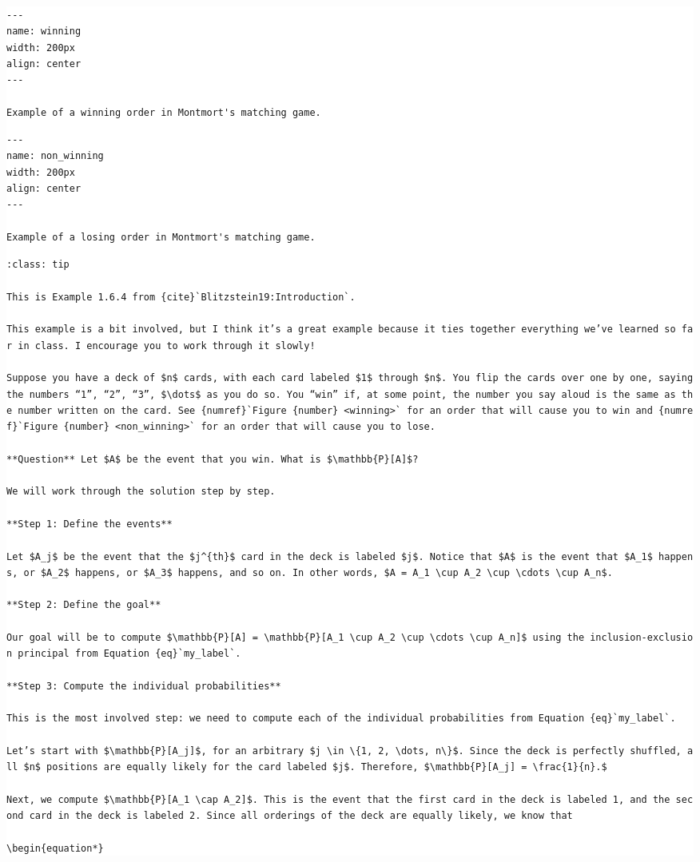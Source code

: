 ```{figure} images/winning.png
---
name: winning
width: 200px
align: center
---

Example of a winning order in Montmort's matching game.
```

```{figure} images/non_winning.png
---
name: non_winning
width: 200px
align: center
---

Example of a losing order in Montmort's matching game.
```

```{admonition} Example: de Montmort's matching game.
:class: tip

This is Example 1.6.4 from {cite}`Blitzstein19:Introduction`.

This example is a bit involved, but I think it’s a great example because it ties together everything we’ve learned so far in class. I encourage you to work through it slowly!

Suppose you have a deck of $n$ cards, with each card labeled $1$ through $n$. You flip the cards over one by one, saying the numbers “1”, “2”, “3”, $\dots$ as you do so. You “win” if, at some point, the number you say aloud is the same as the number written on the card. See {numref}`Figure {number} <winning>` for an order that will cause you to win and {numref}`Figure {number} <non_winning>` for an order that will cause you to lose.

**Question** Let $A$ be the event that you win. What is $\mathbb{P}[A]$?

We will work through the solution step by step.

**Step 1: Define the events**

Let $A_j$ be the event that the $j^{th}$ card in the deck is labeled $j$. Notice that $A$ is the event that $A_1$ happens, or $A_2$ happens, or $A_3$ happens, and so on. In other words, $A = A_1 \cup A_2 \cup \cdots \cup A_n$.

**Step 2: Define the goal**

Our goal will be to compute $\mathbb{P}[A] = \mathbb{P}[A_1 \cup A_2 \cup \cdots \cup A_n]$ using the inclusion-exclusion principal from Equation {eq}`my_label`.

**Step 3: Compute the individual probabilities**

This is the most involved step: we need to compute each of the individual probabilities from Equation {eq}`my_label`.

Let’s start with $\mathbb{P}[A_j]$, for an arbitrary $j \in \{1, 2, \dots, n\}$. Since the deck is perfectly shuffled, all $n$ positions are equally likely for the card labeled $j$. Therefore, $\mathbb{P}[A_j] = \frac{1}{n}.$

Next, we compute $\mathbb{P}[A_1 \cap A_2]$. This is the event that the first card in the deck is labeled 1, and the second card in the deck is labeled 2. Since all orderings of the deck are equally likely, we know that 

\begin{equation*}

```